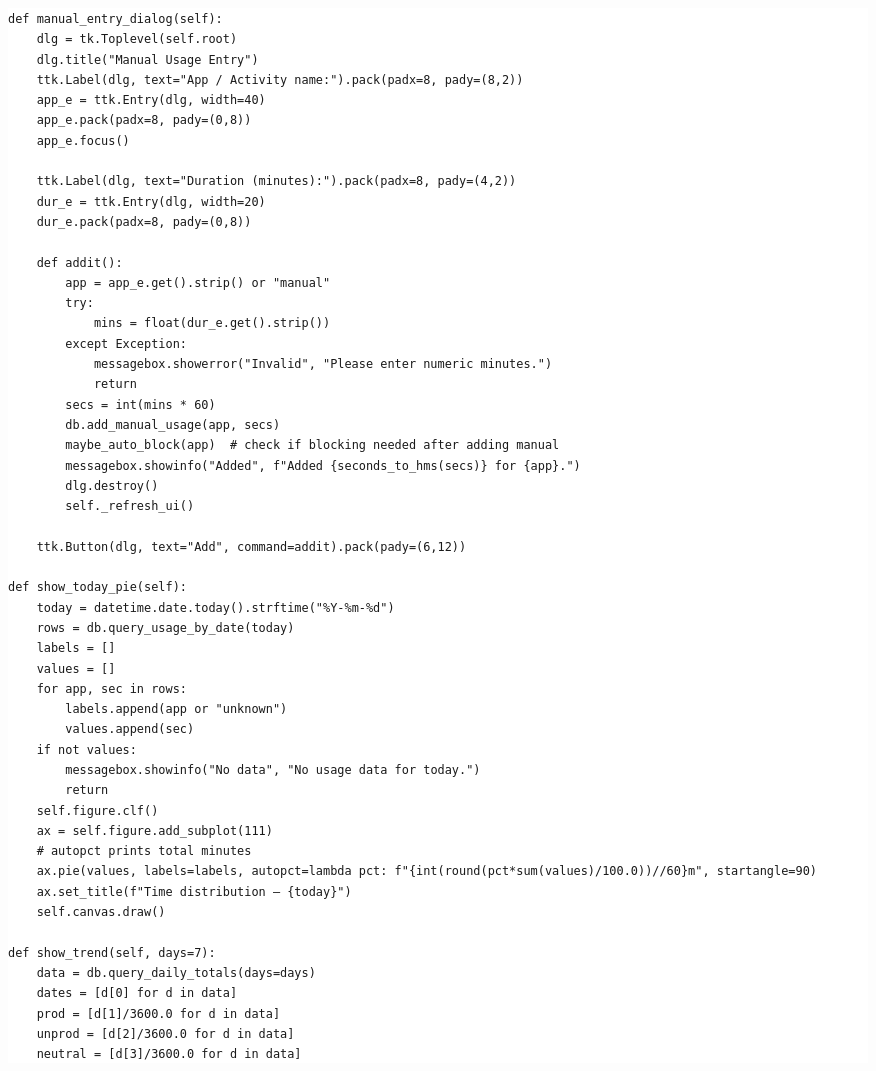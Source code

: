     def manual_entry_dialog(self):
        dlg = tk.Toplevel(self.root)
        dlg.title("Manual Usage Entry")
        ttk.Label(dlg, text="App / Activity name:").pack(padx=8, pady=(8,2))
        app_e = ttk.Entry(dlg, width=40)
        app_e.pack(padx=8, pady=(0,8))
        app_e.focus()

        ttk.Label(dlg, text="Duration (minutes):").pack(padx=8, pady=(4,2))
        dur_e = ttk.Entry(dlg, width=20)
        dur_e.pack(padx=8, pady=(0,8))

        def addit():
            app = app_e.get().strip() or "manual"
            try:
                mins = float(dur_e.get().strip())
            except Exception:
                messagebox.showerror("Invalid", "Please enter numeric minutes.")
                return
            secs = int(mins * 60)
            db.add_manual_usage(app, secs)
            maybe_auto_block(app)  # check if blocking needed after adding manual
            messagebox.showinfo("Added", f"Added {seconds_to_hms(secs)} for {app}.")
            dlg.destroy()
            self._refresh_ui()

        ttk.Button(dlg, text="Add", command=addit).pack(pady=(6,12))

    def show_today_pie(self):
        today = datetime.date.today().strftime("%Y-%m-%d")
        rows = db.query_usage_by_date(today)
        labels = []
        values = []
        for app, sec in rows:
            labels.append(app or "unknown")
            values.append(sec)
        if not values:
            messagebox.showinfo("No data", "No usage data for today.")
            return
        self.figure.clf()
        ax = self.figure.add_subplot(111)
        # autopct prints total minutes
        ax.pie(values, labels=labels, autopct=lambda pct: f"{int(round(pct*sum(values)/100.0))//60}m", startangle=90)
        ax.set_title(f"Time distribution — {today}")
        self.canvas.draw()

    def show_trend(self, days=7):
        data = db.query_daily_totals(days=days)
        dates = [d[0] for d in data]
        prod = [d[1]/3600.0 for d in data]
        unprod = [d[2]/3600.0 for d in data]
        neutral = [d[3]/3600.0 for d in data]
